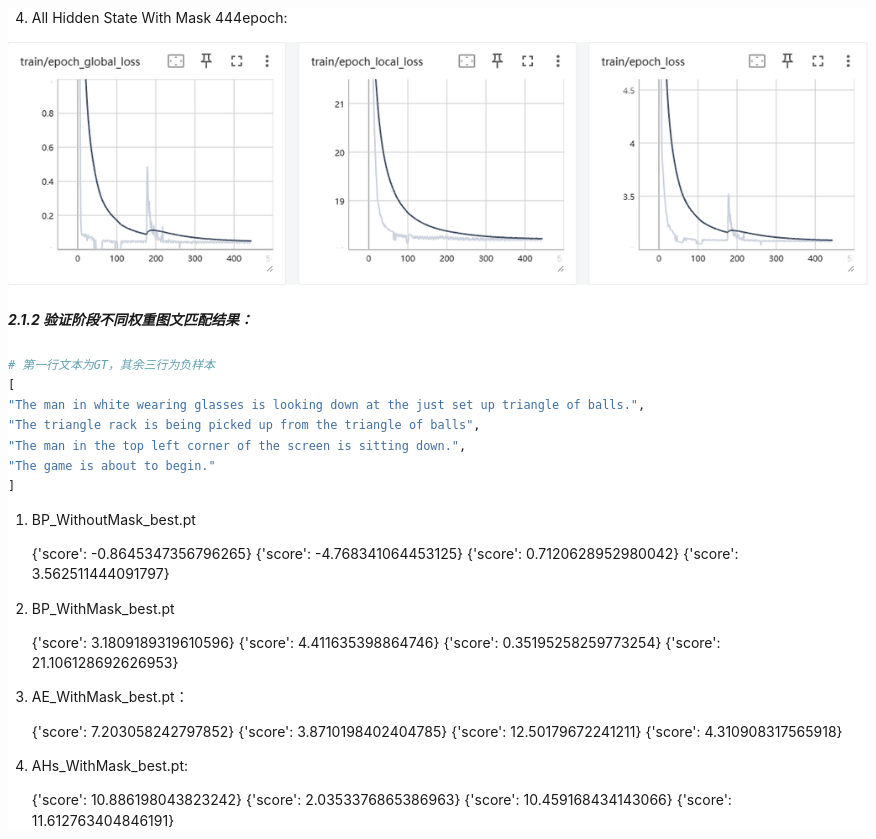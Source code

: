 4. All Hidden State With Mask 444epoch:

![AllHidenstate_WithMask](./asset/AllHidenstate_WithMask.png)

##### 2.1.2 验证阶段不同权重图文匹配结果：

```python
# 第一行文本为GT，其余三行为负样本
[
"The man in white wearing glasses is looking down at the just set up triangle of balls.",
"The triangle rack is being picked up from the triangle of balls",
"The man in the top left corner of the screen is sitting down.",
"The game is about to begin."
]
```

1. BP_WithoutMask_best.pt

   {'score': -0.8645347356796265}
   {'score': -4.768341064453125}
   {'score': 0.7120628952980042}
   {'score': 3.562511444091797}

2. BP_WithMask_best.pt

   {'score': 3.1809189319610596}
   {'score': 4.411635398864746}
   {'score': 0.35195258259773254}
   {'score': 21.106128692626953}

3. AE_WithMask_best.pt：

   {'score': 7.203058242797852}
   {'score': 3.8710198402404785}
   {'score': 12.50179672241211}
   {'score': 4.310908317565918}

4. AHs_WithMask_best.pt:

   {'score': 10.886198043823242}
   {'score': 2.0353376865386963}
   {'score': 10.459168434143066}
   {'score': 11.612763404846191}

